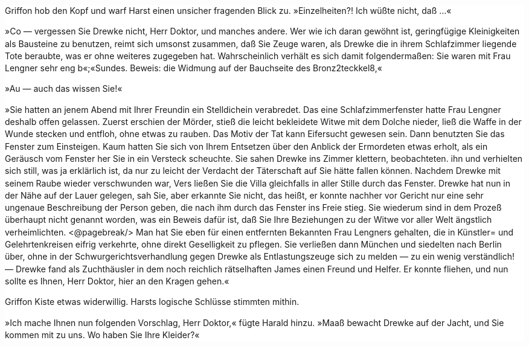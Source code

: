 Griffon hob den Kopf und warf Harst einen unsicher
fragenden Blick zu. »Einzelheiten?! Ich wüßte nicht, daß …«

»Co — vergessen Sie Drewke nicht, Herr Doktor, und
manches andere. Wer wie ich daran gewöhnt ist, geringfügige
Kleinigkeiten als Bausteine zu benutzen, reimt sich umsonst
zusammen, daß Sie Zeuge waren, als Drewke die in ihrem
Schlafzimmer liegende Tote beraubte, was er ohne weiteres
zugegeben hat. Wahrscheinlich verhält es sich damit folgendermaßen:
Sie waren mit Frau Lengner sehr eng b«;«Sundes.
Beweis: die Widmung auf der Bauchseite des Bronz2teckkel8,«

»Au — auch das wissen Sie!«

»Sie hatten an jenem Abend mit Ihrer Freundin ein
Stelldichein verabredet. Das eine Schlafzimmerfenster hatte
Frau Lengner deshalb offen gelassen. Zuerst erschien der
Mörder, stieß die leicht bekleidete Witwe mit dem Dolche
nieder, ließ die Waffe in der Wunde stecken und entfloh,
ohne etwas zu rauben. Das Motiv der Tat kann Eifersucht
gewesen sein. Dann benutzten Sie das Fenster zum Einsteigen.
Kaum hatten Sie sich von Ihrem Entsetzen über
den Anblick der Ermordeten etwas erholt, als ein Geräusch
vom Fenster her Sie in ein Versteck scheuchte. Sie sahen
Drewke ins Zimmer klettern, beobachteten. ihn und verhielten
sich still, was ja erklärlich ist, da nur zu leicht der Verdacht
der Täterschaft auf Sie hätte fallen können. Nachdem
Drewke mit seinem Raube wieder verschwunden war, Vers
ließen Sie die Villa gleichfalls in aller Stille durch das
Fenster. Drewke hat nun in der Nähe auf der Lauer gelegen,
sah Sie, aber erkannte Sie nicht, das heißt, er konnte
nachher vor Gericht nur eine sehr ungenaue Beschreibung der
Person geben, die nach ihm durch das Fenster ins Freie stieg.
Sie wiederum sind in dem Prozeß überhaupt nicht genannt
worden, was ein Beweis dafür ist, daß Sie Ihre Beziehungen
zu der Witwe vor aller Welt ängstlich verheimlichten.
<@pagebreak/>
Man hat Sie eben für einen entfernten Bekannten Frau
Lengners gehalten, die in Künstler= und Gelehrtenkreisen eifrig
verkehrte, ohne direkt Geselligkeit zu pflegen. Sie verließen
dann München und siedelten nach Berlin über, ohne in der
Schwurgerichtsverhandlung gegen Drewke als Entlastungszeuge
sich zu melden — zu ein wenig verständlich! — Drewke
fand als Zuchthäusler in dem noch reichlich rätselhaften
James einen Freund und Helfer. Er konnte fliehen, und nun
sollte es Ihnen, Herr Doktor, hier an den Kragen gehen.«

Griffon Kiste etwas widerwillig. Harsts logische Schlüsse
stimmten mithin.

»Ich mache Ihnen nun folgenden Vorschlag, Herr Doktor,«
fügte Harald hinzu. »Maaß bewacht Drewke auf der Jacht,
und Sie kommen mit zu uns. Wo haben Sie Ihre Kleider?«
